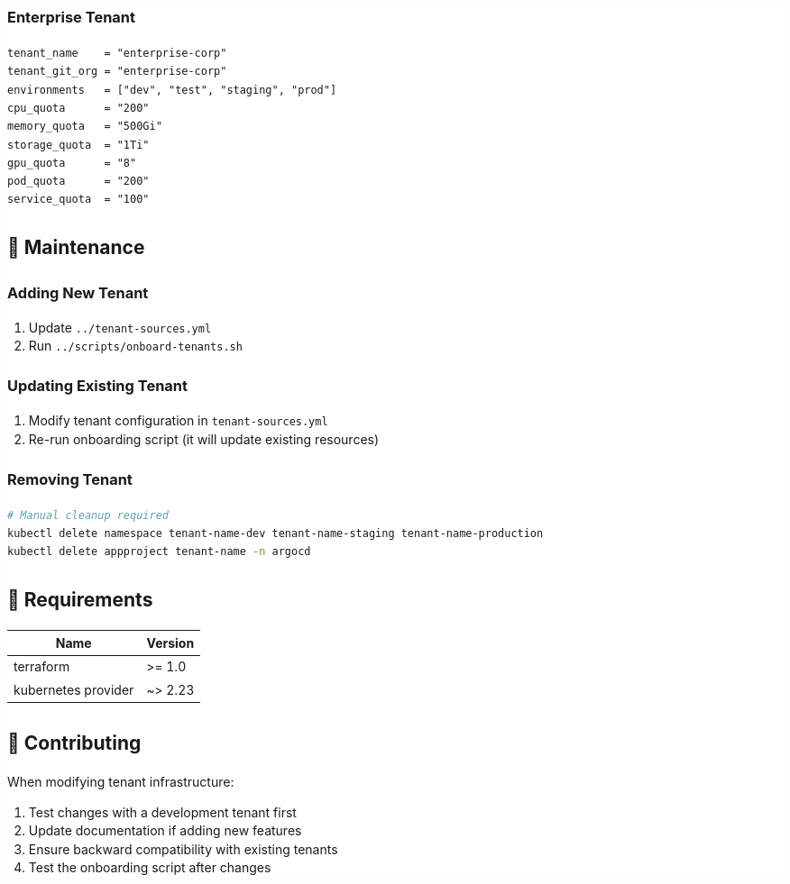 ### Enterprise Tenant
```hcl
tenant_name    = "enterprise-corp"
tenant_git_org = "enterprise-corp"
environments   = ["dev", "test", "staging", "prod"]
cpu_quota      = "200"
memory_quota   = "500Gi"
storage_quota  = "1Ti"
gpu_quota      = "8"
pod_quota      = "200"
service_quota  = "100"
```

## 🔄 Maintenance

### Adding New Tenant
1. Update `../tenant-sources.yml`
2. Run `../scripts/onboard-tenants.sh`

### Updating Existing Tenant
1. Modify tenant configuration in `tenant-sources.yml`
2. Re-run onboarding script (it will update existing resources)

### Removing Tenant
```bash
# Manual cleanup required
kubectl delete namespace tenant-name-dev tenant-name-staging tenant-name-production
kubectl delete appproject tenant-name -n argocd
```

## 📄 Requirements

| Name | Version |
|------|---------|
| terraform | >= 1.0 |
| kubernetes provider | ~> 2.23 |

## 🤝 Contributing

When modifying tenant infrastructure:

1. Test changes with a development tenant first
2. Update documentation if adding new features
3. Ensure backward compatibility with existing tenants
4. Test the onboarding script after changes
